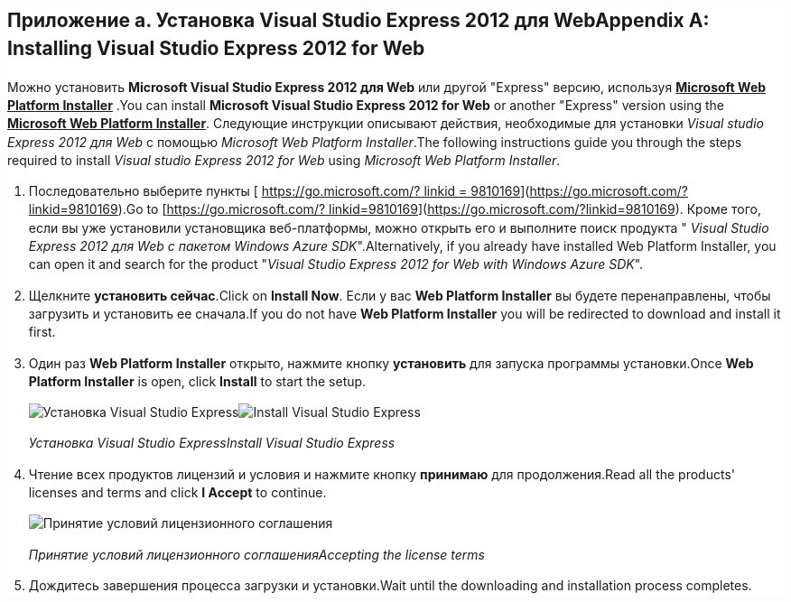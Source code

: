 <a id="AppendixA"></a>

<a id="Appendix_A_Installing_Visual_Studio_Express_2012_for_Web"></a>
## <a name="appendix-a-installing-visual-studio-express-2012-for-web"></a><span data-ttu-id="e7cd8-370">Приложение а. Установка Visual Studio Express 2012 для Web</span><span class="sxs-lookup"><span data-stu-id="e7cd8-370">Appendix A: Installing Visual Studio Express 2012 for Web</span></span>

<span data-ttu-id="e7cd8-371">Можно установить **Microsoft Visual Studio Express 2012 для Web** или другой &quot;Express&quot; версию, используя  **[Microsoft Web Platform Installer](https://www.microsoft.com/web/downloads/platform.aspx)** .</span><span class="sxs-lookup"><span data-stu-id="e7cd8-371">You can install **Microsoft Visual Studio Express 2012 for Web** or another &quot;Express&quot; version using the **[Microsoft Web Platform Installer](https://www.microsoft.com/web/downloads/platform.aspx)**.</span></span> <span data-ttu-id="e7cd8-372">Следующие инструкции описывают действия, необходимые для установки *Visual studio Express 2012 для Web* с помощью *Microsoft Web Platform Installer*.</span><span class="sxs-lookup"><span data-stu-id="e7cd8-372">The following instructions guide you through the steps required to install *Visual studio Express 2012 for Web* using *Microsoft Web Platform Installer*.</span></span>

1. <span data-ttu-id="e7cd8-373">Последовательно выберите пункты [ [https://go.microsoft.com/? linkid = 9810169](https://go.microsoft.com/?linkid=9810169)](https://go.microsoft.com/?linkid=9810169).</span><span class="sxs-lookup"><span data-stu-id="e7cd8-373">Go to [[https://go.microsoft.com/? linkid=9810169](https://go.microsoft.com/?linkid=9810169)](https://go.microsoft.com/?linkid=9810169).</span></span> <span data-ttu-id="e7cd8-374">Кроме того, если вы уже установили установщика веб-платформы, можно открыть его и выполните поиск продукта &quot; *Visual Studio Express 2012 для Web с пакетом Windows Azure SDK*&quot;.</span><span class="sxs-lookup"><span data-stu-id="e7cd8-374">Alternatively, if you already have installed Web Platform Installer, you can open it and search for the product &quot;*Visual Studio Express 2012 for Web with Windows Azure SDK*&quot;.</span></span>
2. <span data-ttu-id="e7cd8-375">Щелкните **установить сейчас**.</span><span class="sxs-lookup"><span data-stu-id="e7cd8-375">Click on **Install Now**.</span></span> <span data-ttu-id="e7cd8-376">Если у вас **Web Platform Installer** вы будете перенаправлены, чтобы загрузить и установить ее сначала.</span><span class="sxs-lookup"><span data-stu-id="e7cd8-376">If you do not have **Web Platform Installer** you will be redirected to download and install it first.</span></span>
3. <span data-ttu-id="e7cd8-377">Один раз **Web Platform Installer** открыто, нажмите кнопку **установить** для запуска программы установки.</span><span class="sxs-lookup"><span data-stu-id="e7cd8-377">Once **Web Platform Installer** is open, click **Install** to start the setup.</span></span>

    <span data-ttu-id="e7cd8-378">![Установка Visual Studio Express](aspnet-mvc-4-dependency-injection/_static/image14.png "установка Visual Studio Express")</span><span class="sxs-lookup"><span data-stu-id="e7cd8-378">![Install Visual Studio Express](aspnet-mvc-4-dependency-injection/_static/image14.png "Install Visual Studio Express")</span></span>

    <span data-ttu-id="e7cd8-379">*Установка Visual Studio Express*</span><span class="sxs-lookup"><span data-stu-id="e7cd8-379">*Install Visual Studio Express*</span></span>
4. <span data-ttu-id="e7cd8-380">Чтение всех продуктов лицензий и условия и нажмите кнопку **принимаю** для продолжения.</span><span class="sxs-lookup"><span data-stu-id="e7cd8-380">Read all the products' licenses and terms and click **I Accept** to continue.</span></span>

    ![Принятие условий лицензионного соглашения](aspnet-mvc-4-dependency-injection/_static/image15.png)

    <span data-ttu-id="e7cd8-382">*Принятие условий лицензионного соглашения*</span><span class="sxs-lookup"><span data-stu-id="e7cd8-382">*Accepting the license terms*</span></span>
5. <span data-ttu-id="e7cd8-383">Дождитесь завершения процесса загрузки и установки.</span><span class="sxs-lookup"><span data-stu-id="e7cd8-383">Wait until the downloading and installation process completes.</span></span>
